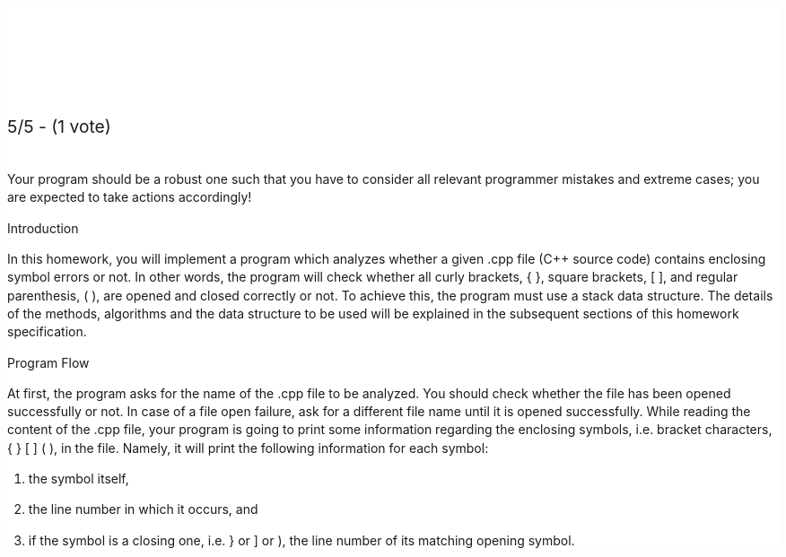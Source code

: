<div class="kksr-stars-active" style="width: 138px;">
            <div class="kksr-star" style="padding-right: 4px">


<div class="kksr-icon" style="width: 24px; height: 24px;"></div>
        </div>
            <div class="kksr-star" style="padding-right: 4px">


<div class="kksr-icon" style="width: 24px; height: 24px;"></div>
        </div>
            <div class="kksr-star" style="padding-right: 4px">


<div class="kksr-icon" style="width: 24px; height: 24px;"></div>
        </div>
            <div class="kksr-star" style="padding-right: 4px">


<div class="kksr-icon" style="width: 24px; height: 24px;"></div>
        </div>
            <div class="kksr-star" style="padding-right: 4px">


<div class="kksr-icon" style="width: 24px; height: 24px;"></div>
        </div>
    </div>
</div>


<div class="kksr-legend" style="font-size: 19.2px;">
            5/5 - (1 vote)    </div>
    </div>
&nbsp;

Your program should be a robust one such that you have to consider all relevant programmer mistakes and extreme cases; you are expected to take actions accordingly!

Introduction

In this homework, you will implement a program which analyzes whether a given .cpp file (C++ source code) contains enclosing symbol errors or not. In other words, the program will check whether all curly brackets, { }, square brackets, [ ], and regular parenthesis, ( ), are opened and closed correctly or not. To achieve this, the program must use a stack data structure. The details of the methods, algorithms and the data structure to be used will be explained in the subsequent sections of this homework specification.

Program Flow

At first, the program asks for the name of the .cpp file to be analyzed. You should check whether the file has been opened successfully or not. In case of a file open failure, ask for a different file name until it is opened successfully. While reading the content of the .cpp file, your program is going to print some information regarding the enclosing symbols, i.e. bracket characters, { } [ ] ( ), in the file. Namely, it will print the following information for each symbol:

1. the symbol itself,

2. the line number in which it occurs, and

3. if the symbol is a closing one, i.e. } or ] or ), the line number of its matching opening symbol.
